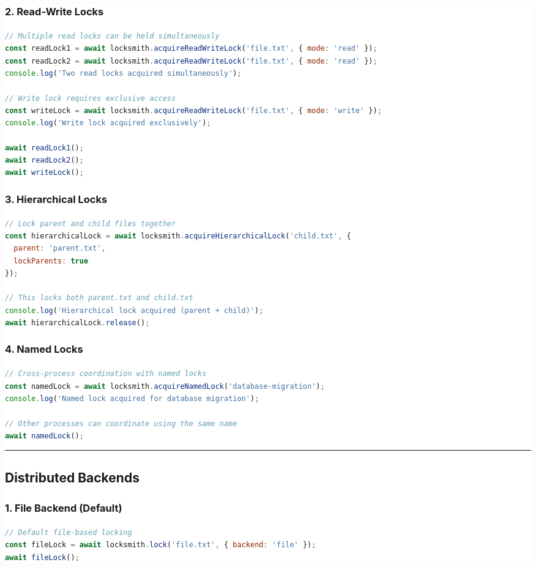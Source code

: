 ### 2. Read-Write Locks

```javascript
// Multiple read locks can be held simultaneously
const readLock1 = await locksmith.acquireReadWriteLock('file.txt', { mode: 'read' });
const readLock2 = await locksmith.acquireReadWriteLock('file.txt', { mode: 'read' });
console.log('Two read locks acquired simultaneously');

// Write lock requires exclusive access
const writeLock = await locksmith.acquireReadWriteLock('file.txt', { mode: 'write' });
console.log('Write lock acquired exclusively');

await readLock1();
await readLock2();
await writeLock();
```

### 3. Hierarchical Locks

```javascript
// Lock parent and child files together
const hierarchicalLock = await locksmith.acquireHierarchicalLock('child.txt', {
  parent: 'parent.txt',
  lockParents: true
});

// This locks both parent.txt and child.txt
console.log('Hierarchical lock acquired (parent + child)');
await hierarchicalLock.release();
```

### 4. Named Locks

```javascript
// Cross-process coordination with named locks
const namedLock = await locksmith.acquireNamedLock('database-migration');
console.log('Named lock acquired for database migration');

// Other processes can coordinate using the same name
await namedLock();
```

---

## Distributed Backends

### 1. File Backend (Default)

```javascript
// Default file-based locking
const fileLock = await locksmith.lock('file.txt', { backend: 'file' });
await fileLock();
```
